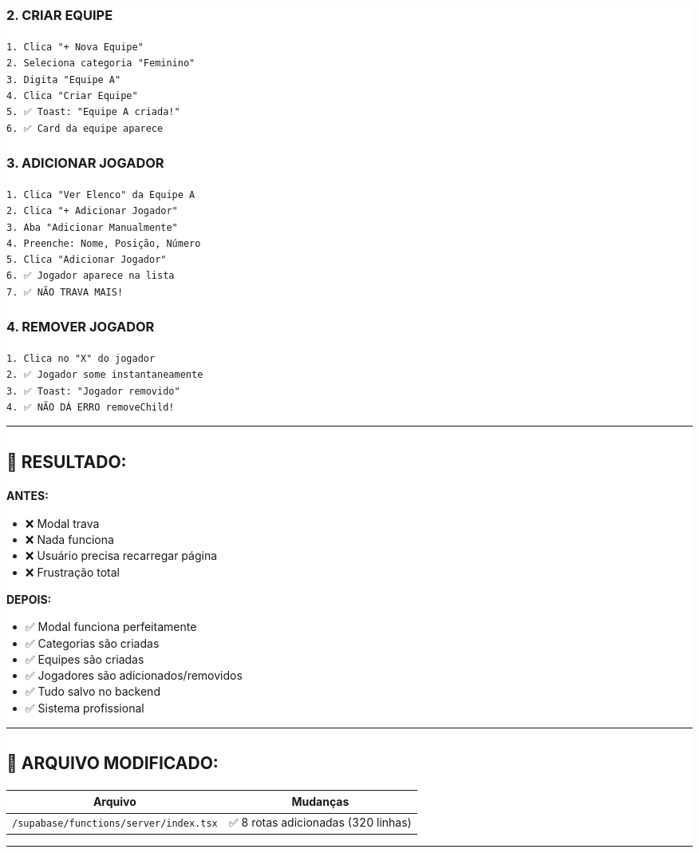 ### **2. CRIAR EQUIPE**
```
1. Clica "+ Nova Equipe"
2. Seleciona categoria "Feminino"
3. Digita "Equipe A"
4. Clica "Criar Equipe"
5. ✅ Toast: "Equipe A criada!"
6. ✅ Card da equipe aparece
```

### **3. ADICIONAR JOGADOR**
```
1. Clica "Ver Elenco" da Equipe A
2. Clica "+ Adicionar Jogador"
3. Aba "Adicionar Manualmente"
4. Preenche: Nome, Posição, Número
5. Clica "Adicionar Jogador"
6. ✅ Jogador aparece na lista
7. ✅ NÃO TRAVA MAIS!
```

### **4. REMOVER JOGADOR**
```
1. Clica no "X" do jogador
2. ✅ Jogador some instantaneamente
3. ✅ Toast: "Jogador removido"
4. ✅ NÃO DÁ ERRO removeChild!
```

---

## 🎯 RESULTADO:

**ANTES:**
- ❌ Modal trava
- ❌ Nada funciona
- ❌ Usuário precisa recarregar página
- ❌ Frustração total

**DEPOIS:**
- ✅ Modal funciona perfeitamente
- ✅ Categorias são criadas
- ✅ Equipes são criadas
- ✅ Jogadores são adicionados/removidos
- ✅ Tudo salvo no backend
- ✅ Sistema profissional

---

## 📝 ARQUIVO MODIFICADO:

| Arquivo | Mudanças |
|---------|----------|
| `/supabase/functions/server/index.tsx` | ✅ 8 rotas adicionadas (320 linhas) |

---